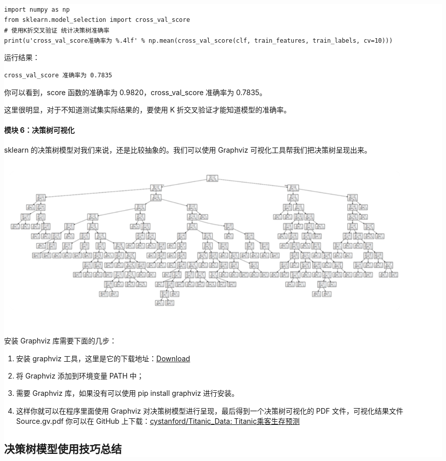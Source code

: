 ```
import numpy as np
from sklearn.model_selection import cross_val_score
# 使用K折交叉验证 统计决策树准确率
print(u'cross_val_score准确率为 %.4lf' % np.mean(cross_val_score(clf, train_features, train_labels, cv=10)))
```

运行结果：

    cross_val_score 准确率为 0.7835

你可以看到，score 函数的准确率为 0.9820，cross_val_score 准确率为 0.7835。

这里很明显，对于不知道测试集实际结果的，要使用 K 折交叉验证才能知道模型的准确率。

#### 模块 6：决策树可视化

sklearn 的决策树模型对我们来说，还是比较抽象的。我们可以使用 Graphviz 可视化工具帮我们把决策树呈现出来。

![](./res/2020104.png)

安装 Graphviz 库需要下面的几步：

1. 安装 graphviz 工具，这里是它的下载地址：[Download](http://www.graphviz.org/download/)

2. 将 Graphviz 添加到环境变量 PATH 中；

3. 需要 Graphviz 库，如果没有可以使用 pip install graphviz 进行安装。

4. 这样你就可以在程序里面使用 Graphviz 对决策树模型进行呈现，最后得到一个决策树可视化的 PDF 文件，可视化结果文件 Source.gv.pdf 你可以在 GitHub 上下载：[cystanford/Titanic_Data: Titanic乘客生存预测](https://github.com/cystanford/Titanic_Data)

## 决策树模型使用技巧总结
